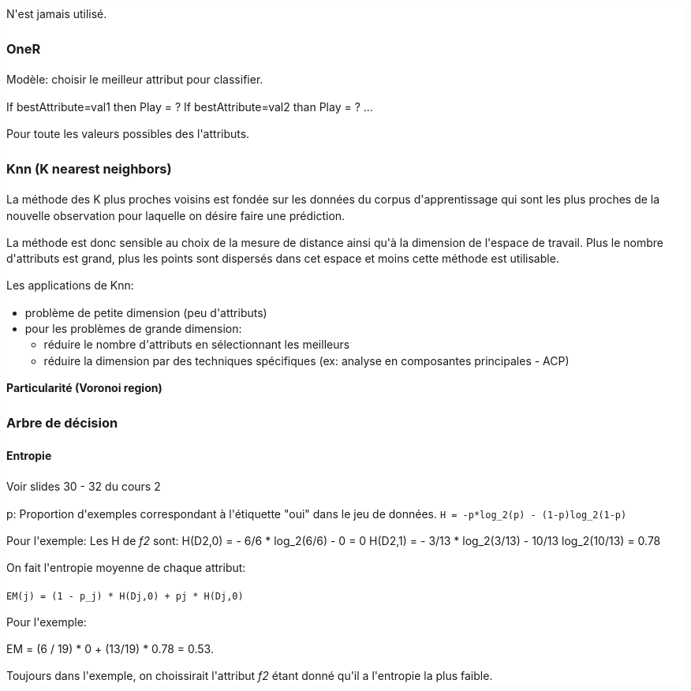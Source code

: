 N'est jamais utilisé.

### OneR

Modèle: choisir le meilleur attribut pour classifier.

If bestAttribute=val1 then Play = ?
If bestAttribute=val2 than Play = ?
...

Pour toute les valeurs possibles des l'attributs.

### Knn (K nearest neighbors)

La méthode des K plus proches voisins est fondée sur les données du corpus d'apprentissage qui sont les plus proches de la nouvelle
observation pour laquelle on désire faire une prédiction.

La méthode est donc sensible au choix de la mesure de distance ainsi qu'à la dimension de l'espace de travail. Plus le nombre
d'attributs est grand, plus les points sont dispersés dans cet espace et moins cette méthode est utilisable.

Les applications de Knn:
- problème de petite dimension (peu d'attributs)
- pour les problèmes de grande dimension:
  - réduire le nombre d'attributs en sélectionnant les meilleurs
  - réduire la dimension par des techniques spécifiques (ex: analyse en composantes principales - ACP)

**Particularité (Voronoi region)**

### Arbre de décision

#### Entropie

Voir slides 30 - 32 du cours 2

p: Proportion d'exemples correspondant à l'étiquette "oui" dans le jeu de données.
`H = -p*log_2(p) - (1-p)log_2(1-p)`

Pour l'exemple:
Les H de _f2_ sont:
H(D2,0) = - 6/6 * log_2(6/6) - 0 = 0
H(D2,1) = - 3/13 * log_2(3/13) - 10/13 log_2(10/13) = 0.78


On fait l'entropie moyenne de chaque attribut:

`EM(j) = (1 - p_j) * H(Dj,0) + pj * H(Dj,0)`

Pour l'exemple:

EM = (6 / 19) * 0 + (13/19) * 0.78 = 0.53.

Toujours dans l'exemple, on choissirait l'attribut _f2_ étant donné qu'il a l'entropie la plus faible.
